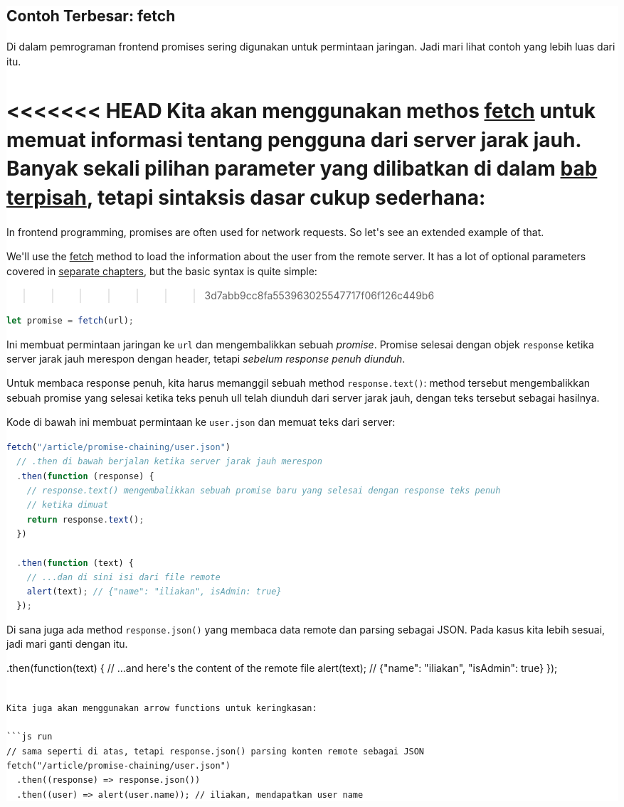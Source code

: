 ## Contoh Terbesar: fetch

Di dalam pemrograman frontend promises sering digunakan untuk permintaan jaringan. Jadi mari lihat contoh yang lebih luas dari itu.

<<<<<<< HEAD
Kita akan menggunakan methos [fetch](info:fetch) untuk memuat informasi tentang pengguna dari server jarak jauh. Banyak sekali pilihan parameter yang dilibatkan di dalam [bab terpisah](info:fetch), tetapi sintaksis dasar cukup sederhana:
=======
In frontend programming, promises are often used for network requests. So let's see an extended example of that.

We'll use the [fetch](info:fetch) method to load the information about the user from the remote server. It has a lot of optional parameters covered in [separate chapters](info:fetch), but the basic syntax is quite simple:
>>>>>>> 3d7abb9cc8fa553963025547717f06f126c449b6

```js
let promise = fetch(url);
```

Ini membuat permintaan jaringan ke `url` dan mengembalikkan sebuah _promise_. Promise selesai dengan objek `response` ketika server jarak jauh merespon dengan header, tetapi _sebelum response penuh diunduh_.


Untuk membaca response penuh, kita harus memanggil sebuah method `response.text()`: method tersebut mengembalikkan sebuah promise yang selesai ketika teks penuh ull telah diunduh dari server jarak jauh, dengan teks tersebut sebagai hasilnya.

Kode di bawah ini membuat permintaan ke `user.json` dan memuat teks dari server:

```js run
fetch("/article/promise-chaining/user.json")
  // .then di bawah berjalan ketika server jarak jauh merespon
  .then(function (response) {
    // response.text() mengembalikkan sebuah promise baru yang selesai dengan response teks penuh
    // ketika dimuat
    return response.text();
  })

  .then(function (text) {
    // ...dan di sini isi dari file remote
    alert(text); // {"name": "iliakan", isAdmin: true}
  });
```

Di sana juga ada method `response.json()` yang membaca data remote dan parsing sebagai JSON. Pada kasus kita lebih sesuai, jadi mari ganti dengan itu.

  .then(function(text) {
    // ...and here's the content of the remote file
    alert(text); // {"name": "iliakan", "isAdmin": true}
  });
```

Kita juga akan menggunakan arrow functions untuk keringkasan:

```js run
// sama seperti di atas, tetapi response.json() parsing konten remote sebagai JSON
fetch("/article/promise-chaining/user.json")
  .then((response) => response.json())
  .then((user) => alert(user.name)); // iliakan, mendapatkan user name
```

